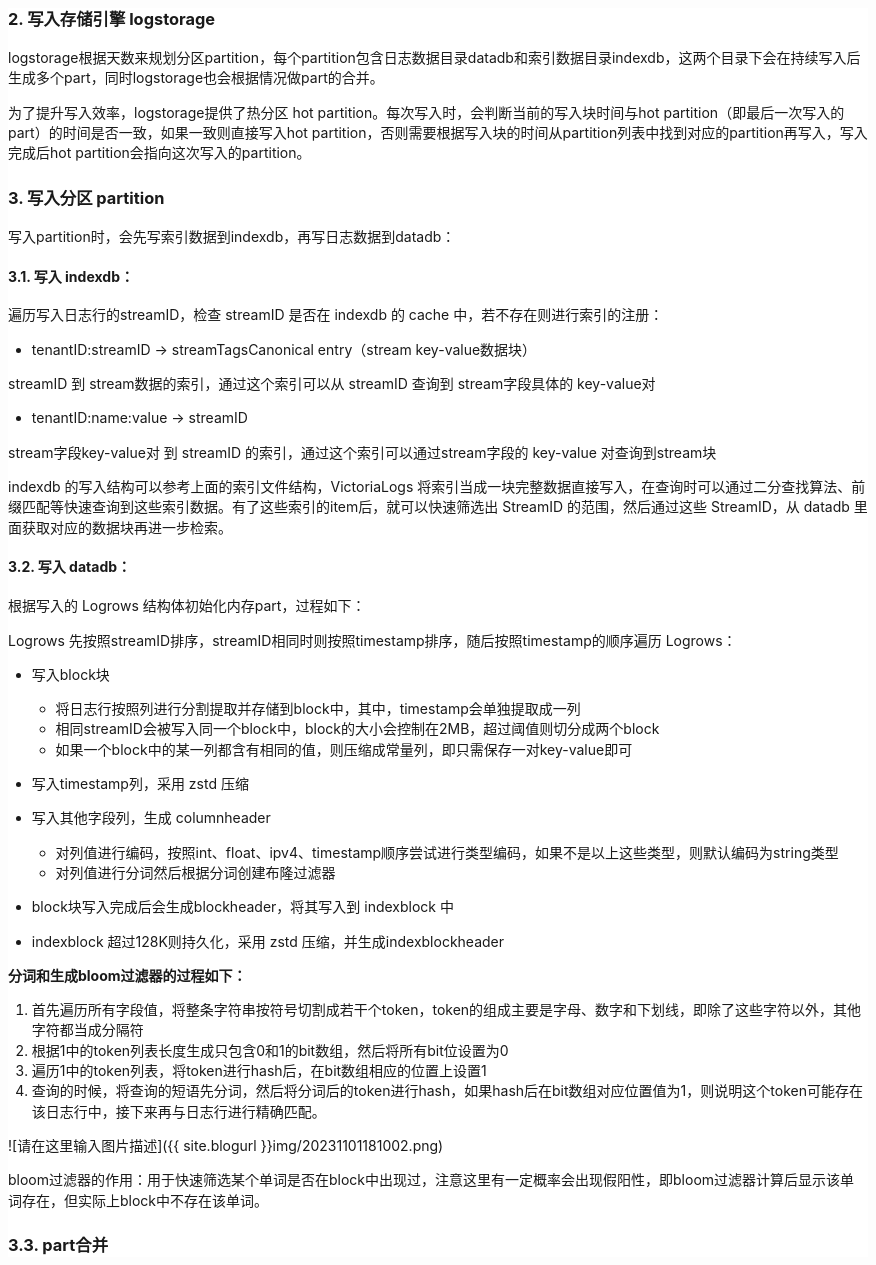 ### 2. 写入存储引擎 logstorage

logstorage根据天数来规划分区partition，每个partition包含日志数据目录datadb和索引数据目录indexdb，这两个目录下会在持续写入后生成多个part，同时logstorage也会根据情况做part的合并。

为了提升写入效率，logstorage提供了热分区 hot partition。每次写入时，会判断当前的写入块时间与hot partition（即最后一次写入的part）的时间是否一致，如果一致则直接写入hot partition，否则需要根据写入块的时间从partition列表中找到对应的partition再写入，写入完成后hot partition会指向这次写入的partition。

### 3. 写入分区 partition

写入partition时，会先写索引数据到indexdb，再写日志数据到datadb：

#### 3.1. 写入 indexdb：

遍历写入日志行的streamID，检查 streamID 是否在 indexdb 的 cache 中，若不存在则进行索引的注册：

* tenantID:streamID -> streamTagsCanonical entry（stream key-value数据块）

streamID 到 stream数据的索引，通过这个索引可以从 streamID 查询到 stream字段具体的 key-value对

* tenantID:name:value -> streamID

stream字段key-value对 到 streamID 的索引，通过这个索引可以通过stream字段的 key-value 对查询到stream块

indexdb 的写入结构可以参考上面的索引文件结构，VictoriaLogs 将索引当成一块完整数据直接写入，在查询时可以通过二分查找算法、前缀匹配等快速查询到这些索引数据。有了这些索引的item后，就可以快速筛选出 StreamID 的范围，然后通过这些 StreamID，从 datadb 里面获取对应的数据块再进一步检索。

#### 3.2. 写入 datadb：

根据写入的 Logrows 结构体初始化内存part，过程如下：

Logrows 先按照streamID排序，streamID相同时则按照timestamp排序，随后按照timestamp的顺序遍历 Logrows：

* 写入block块
  - 将日志行按照列进行分割提取并存储到block中，其中，timestamp会单独提取成一列
  - 相同streamID会被写入同一个block中，block的大小会控制在2MB，超过阈值则切分成两个block
  - 如果一个block中的某一列都含有相同的值，则压缩成常量列，即只需保存一对key-value即可
* 写入timestamp列，采用 zstd 压缩
* 写入其他字段列，生成 columnheader
	- 对列值进行编码，按照int、float、ipv4、timestamp顺序尝试进行类型编码，如果不是以上这些类型，则默认编码为string类型
	- 对列值进行分词然后根据分词创建布隆过滤器

* block块写入完成后会生成blockheader，将其写入到 indexblock 中
* indexblock 超过128K则持久化，采用 zstd 压缩，并生成indexblockheader

**分词和生成bloom过滤器的过程如下：**

1. 首先遍历所有字段值，将整条字符串按符号切割成若干个token，token的组成主要是字母、数字和下划线，即除了这些字符以外，其他字符都当成分隔符
2. 根据1中的token列表长度生成只包含0和1的bit数组，然后将所有bit位设置为0
3. 遍历1中的token列表，将token进行hash后，在bit数组相应的位置上设置1
4. 查询的时候，将查询的短语先分词，然后将分词后的token进行hash，如果hash后在bit数组对应位置值为1，则说明这个token可能存在该日志行中，接下来再与日志行进行精确匹配。

![请在这里输入图片描述]({{ site.blogurl }}img/20231101181002.png)

bloom过滤器的作用：用于快速筛选某个单词是否在block中出现过，注意这里有一定概率会出现假阳性，即bloom过滤器计算后显示该单词存在，但实际上block中不存在该单词。


### 3.3. part合并
